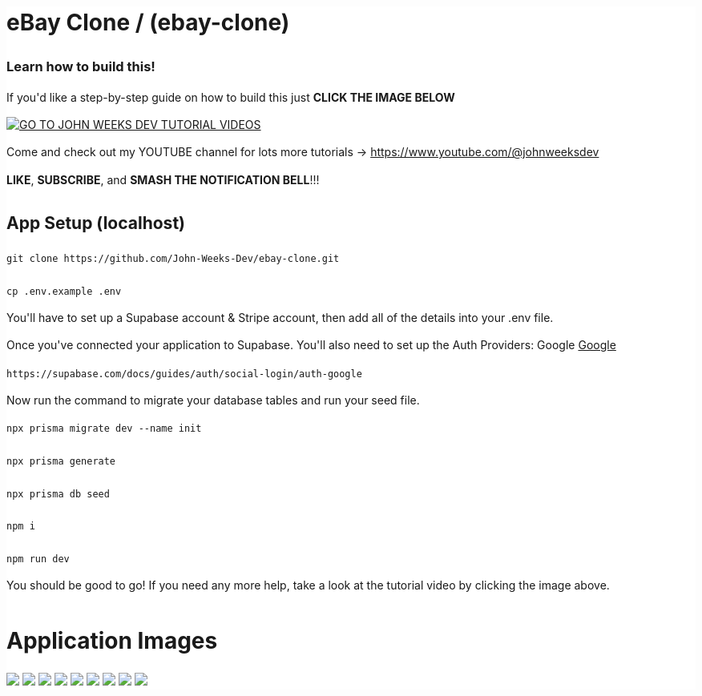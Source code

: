 # eBay Clone / (ebay-clone)

### Learn how to build this!

If you'd like a step-by-step guide on how to build this just **CLICK THE IMAGE BELOW**

[![GO TO JOHN WEEKS DEV TUTORIAL VIDEOS](https://github.com/John-Weeks-Dev/ebay-clone/assets/108229029/1d1d9f20-0f5b-4d00-8d5a-9aca0d3e414c)](https://www.youtube.com/watch?v=LtPYuFhYf1w)

Come and check out my YOUTUBE channel for lots more tutorials -> https://www.youtube.com/@johnweeksdev

**LIKE**, **SUBSCRIBE**, and **SMASH THE NOTIFICATION BELL**!!!

## App Setup (localhost)

```
git clone https://github.com/John-Weeks-Dev/ebay-clone.git

cp .env.example .env
```

You'll have to set up a Supabase account & Stripe account, then add all of the details into your .env file.

Once you've connected your application to Supabase. You'll also need to set up the Auth Providers:
    Google [Google](https://cloud.google.com)
    
    https://supabase.com/docs/guides/auth/social-login/auth-google
    
Now run the command to migrate your database tables and run your seed file.
    
```
npx prisma migrate dev --name init

npx prisma generate

npx prisma db seed

npm i

npm run dev
```

You should be good to go! If you need any more help, take a look at the tutorial video by clicking the image above.

# Application Images

<img width="1100" src="https://github.com/John-Weeks-Dev/ebay-clone/assets/108229029/5878b07a-2e51-4f1c-9ae8-606c7c3e3b20">
<img width="1100" src="https://github.com/John-Weeks-Dev/ebay-clone/assets/108229029/5efcba0f-53d0-40f5-a79a-13cccd6c6eb8">
<img width="1100" src="https://github.com/John-Weeks-Dev/ebay-clone/assets/108229029/22f3e92b-9c52-41f9-88bd-3e807a47f471">
<img width="1100" src="https://github.com/John-Weeks-Dev/ebay-clone/assets/108229029/c6a8346d-9f82-4f93-9ffe-5aed13a3a72f">
<img width="1100" src="https://github.com/John-Weeks-Dev/ebay-clone/assets/108229029/3a069e2d-cb0b-4f23-a627-ca903ef953f0">
<img width="1100" src="https://github.com/John-Weeks-Dev/ebay-clone/assets/108229029/bef7e852-0a8c-44b2-9cc4-87b5b8df5bd9">
<img width="1100" src="https://github.com/John-Weeks-Dev/ebay-clone/assets/108229029/edd92c37-0b1d-4cfc-b6e3-fabc4aaa8735">
<img width="1100" src="https://github.com/John-Weeks-Dev/ebay-clone/assets/108229029/a7180d72-babd-4983-8ce6-6d745dedb2c3">
<img width="850" src="https://github.com/John-Weeks-Dev/ebay-clone/assets/108229029/7dc5e46d-0f59-4f4f-ae2c-94d91e0000ab">



